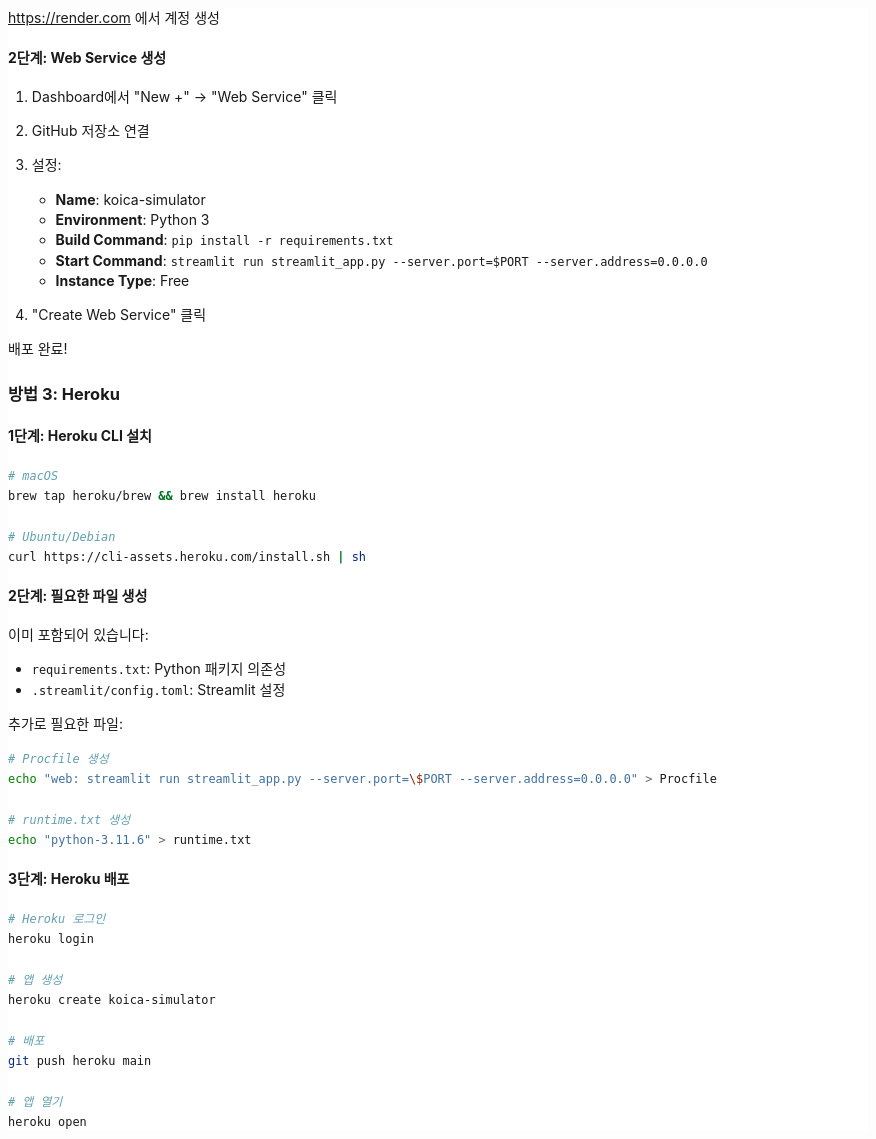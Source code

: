 https://render.com 에서 계정 생성

#### 2단계: Web Service 생성

1. Dashboard에서 "New +" → "Web Service" 클릭
2. GitHub 저장소 연결
3. 설정:
   - **Name**: koica-simulator
   - **Environment**: Python 3
   - **Build Command**: `pip install -r requirements.txt`
   - **Start Command**: `streamlit run streamlit_app.py --server.port=$PORT --server.address=0.0.0.0`
   - **Instance Type**: Free

4. "Create Web Service" 클릭

배포 완료!

### 방법 3: Heroku

#### 1단계: Heroku CLI 설치

```bash
# macOS
brew tap heroku/brew && brew install heroku

# Ubuntu/Debian
curl https://cli-assets.heroku.com/install.sh | sh
```

#### 2단계: 필요한 파일 생성

이미 포함되어 있습니다:
- `requirements.txt`: Python 패키지 의존성
- `.streamlit/config.toml`: Streamlit 설정

추가로 필요한 파일:

```bash
# Procfile 생성
echo "web: streamlit run streamlit_app.py --server.port=\$PORT --server.address=0.0.0.0" > Procfile

# runtime.txt 생성
echo "python-3.11.6" > runtime.txt
```

#### 3단계: Heroku 배포

```bash
# Heroku 로그인
heroku login

# 앱 생성
heroku create koica-simulator

# 배포
git push heroku main

# 앱 열기
heroku open
```
